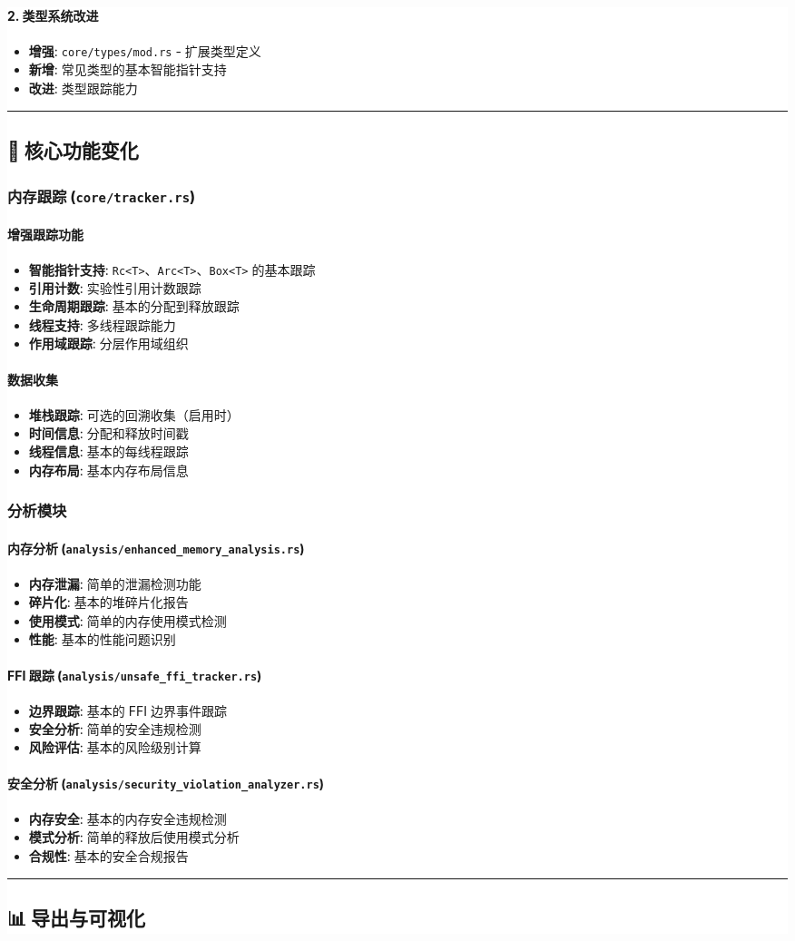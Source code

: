 
#### **2. 类型系统改进**

- **增强**: `core/types/mod.rs` - 扩展类型定义
- **新增**: 常见类型的基本智能指针支持
- **改进**: 类型跟踪能力

---

## 🔧 **核心功能变化**

### **内存跟踪 (`core/tracker.rs`)**

#### **增强跟踪功能**

- **智能指针支持**: `Rc<T>`、`Arc<T>`、`Box<T>` 的基本跟踪
- **引用计数**: 实验性引用计数跟踪
- **生命周期跟踪**: 基本的分配到释放跟踪
- **线程支持**: 多线程跟踪能力
- **作用域跟踪**: 分层作用域组织

#### **数据收集**

- **堆栈跟踪**: 可选的回溯收集（启用时）
- **时间信息**: 分配和释放时间戳
- **线程信息**: 基本的每线程跟踪
- **内存布局**: 基本内存布局信息

### **分析模块**

#### **内存分析 (`analysis/enhanced_memory_analysis.rs`)**

- **内存泄漏**: 简单的泄漏检测功能
- **碎片化**: 基本的堆碎片化报告
- **使用模式**: 简单的内存使用模式检测
- **性能**: 基本的性能问题识别

#### **FFI 跟踪 (`analysis/unsafe_ffi_tracker.rs`)**

- **边界跟踪**: 基本的 FFI 边界事件跟踪
- **安全分析**: 简单的安全违规检测
- **风险评估**: 基本的风险级别计算

#### **安全分析 (`analysis/security_violation_analyzer.rs`)**

- **内存安全**: 基本的内存安全违规检测
- **模式分析**: 简单的释放后使用模式分析
- **合规性**: 基本的安全合规报告

---

## 📊 **导出与可视化**
